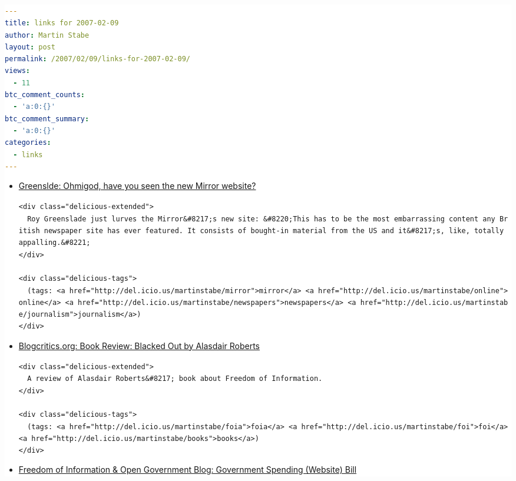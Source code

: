 ```yaml
---
title: links for 2007-02-09
author: Martin Stabe
layout: post
permalink: /2007/02/09/links-for-2007-02-09/
views:
  - 11
btc_comment_counts:
  - 'a:0:{}'
btc_comment_summary:
  - 'a:0:{}'
categories:
  - links
---
```

<ul class="delicious">
  <li>
    <div class="delicious-link">
      <a href="http://blogs.guardian.co.uk/greenslade/2007/02/ohmigod_have_you_seen_the_new.html">Greenslde: Ohmigod, have you seen the new Mirror website?</a>
    </div>
    
    <div class="delicious-extended">
      Roy Greenslade just lurves the Mirror&#8217;s new site: &#8220;This has to be the most embarrassing content any British newspaper site has ever featured. It consists of bought-in material from the US and it&#8217;s, like, totally appalling.&#8221;
    </div>
    
    <div class="delicious-tags">
      (tags: <a href="http://del.icio.us/martinstabe/mirror">mirror</a> <a href="http://del.icio.us/martinstabe/online">online</a> <a href="http://del.icio.us/martinstabe/newspapers">newspapers</a> <a href="http://del.icio.us/martinstabe/journalism">journalism</a>)
    </div>
  </li>
  
  <li>
    <div class="delicious-link">
      <a href="http://blogcritics.org/archives/2007/01/19/072512.php">Blogcritics.org: Book Review: Blacked Out by Alasdair Roberts</a>
    </div>
    
    <div class="delicious-extended">
      A review of Alasdair Roberts&#8217; book about Freedom of Information.
    </div>
    
    <div class="delicious-tags">
      (tags: <a href="http://del.icio.us/martinstabe/foia">foia</a> <a href="http://del.icio.us/martinstabe/foi">foi</a> <a href="http://del.icio.us/martinstabe/books">books</a>)
    </div>
  </li>
  
  <li>
    <div class="delicious-link">
      <a href="http://foia.blogspot.com/2007/02/government-spending-website-bill-above.html">Freedom of Information & Open Government Blog: Government Spending (Website) Bill</a>
    </div>
    